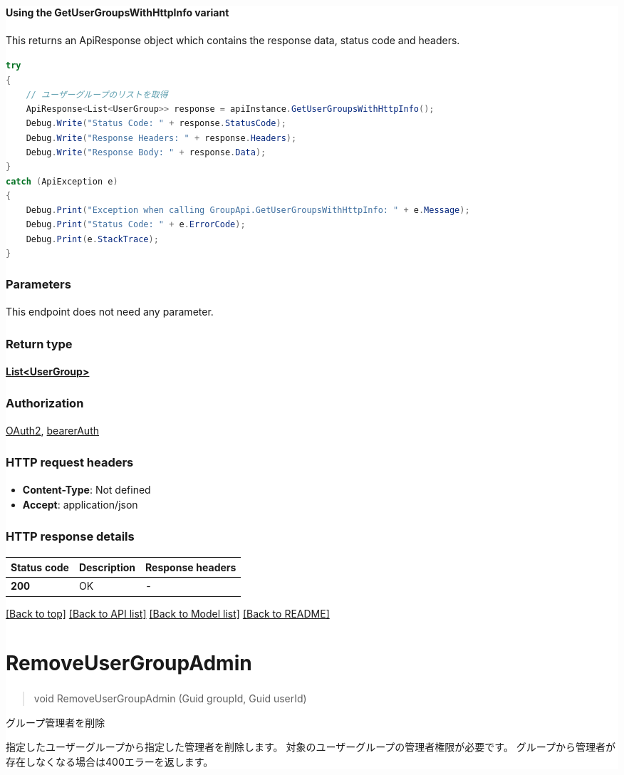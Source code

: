 #### Using the GetUserGroupsWithHttpInfo variant
This returns an ApiResponse object which contains the response data, status code and headers.

```csharp
try
{
    // ユーザーグループのリストを取得
    ApiResponse<List<UserGroup>> response = apiInstance.GetUserGroupsWithHttpInfo();
    Debug.Write("Status Code: " + response.StatusCode);
    Debug.Write("Response Headers: " + response.Headers);
    Debug.Write("Response Body: " + response.Data);
}
catch (ApiException e)
{
    Debug.Print("Exception when calling GroupApi.GetUserGroupsWithHttpInfo: " + e.Message);
    Debug.Print("Status Code: " + e.ErrorCode);
    Debug.Print(e.StackTrace);
}
```

### Parameters
This endpoint does not need any parameter.
### Return type

[**List&lt;UserGroup&gt;**](UserGroup.md)

### Authorization

[OAuth2](../README.md#OAuth2), [bearerAuth](../README.md#bearerAuth)

### HTTP request headers

 - **Content-Type**: Not defined
 - **Accept**: application/json


### HTTP response details
| Status code | Description | Response headers |
|-------------|-------------|------------------|
| **200** | OK |  -  |

[[Back to top]](#) [[Back to API list]](../../README.md#documentation-for-api-endpoints) [[Back to Model list]](../../README.md#documentation-for-models) [[Back to README]](../../README.md)

<a id="removeusergroupadmin"></a>
# **RemoveUserGroupAdmin**
> void RemoveUserGroupAdmin (Guid groupId, Guid userId)

グループ管理者を削除

指定したユーザーグループから指定した管理者を削除します。 対象のユーザーグループの管理者権限が必要です。 グループから管理者が存在しなくなる場合は400エラーを返します。
